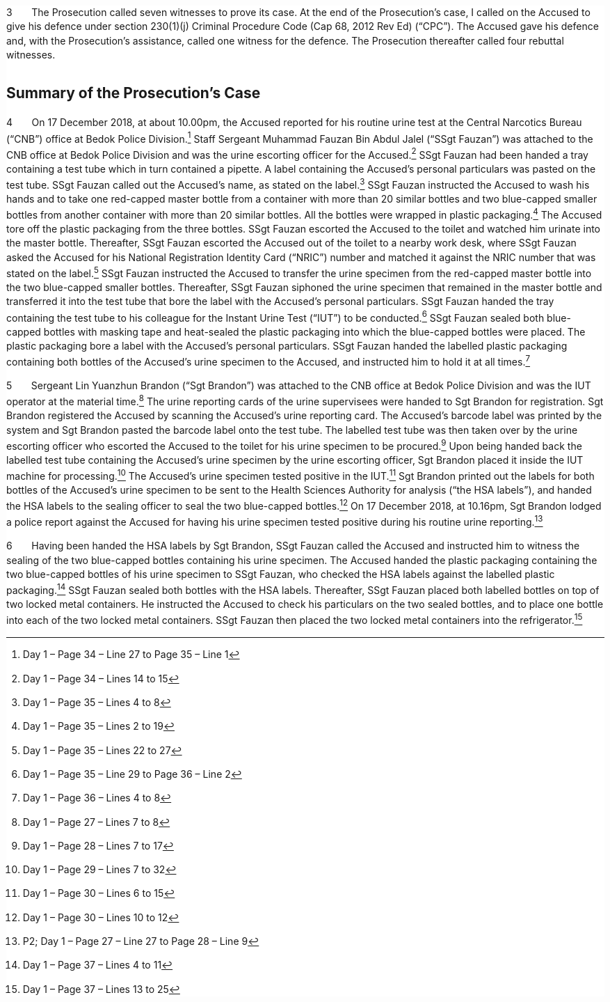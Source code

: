 3       The Prosecution called seven witnesses to prove its case. At the end of the Prosecution’s case, I called on the Accused to give his defence under section 230(1)(j) Criminal Procedure Code (Cap 68, 2012 Rev Ed) (“CPC”). The Accused gave his defence and, with the Prosecution’s assistance, called one witness for the defence. The Prosecution thereafter called four rebuttal witnesses.

## Summary of the Prosecution’s Case

4       On 17 December 2018, at about 10.00pm, the Accused reported for his routine urine test at the Central Narcotics Bureau (“CNB”) office at Bedok Police Division.[^1] Staff Sergeant Muhammad Fauzan Bin Abdul Jalel (“SSgt Fauzan”) was attached to the CNB office at Bedok Police Division and was the urine escorting officer for the Accused.[^2] SSgt Fauzan had been handed a tray containing a test tube which in turn contained a pipette. A label containing the Accused’s personal particulars was pasted on the test tube. SSgt Fauzan called out the Accused’s name, as stated on the label.[^3] SSgt Fauzan instructed the Accused to wash his hands and to take one red-capped master bottle from a container with more than 20 similar bottles and two blue-capped smaller bottles from another container with more than 20 similar bottles. All the bottles were wrapped in plastic packaging.[^4] The Accused tore off the plastic packaging from the three bottles. SSgt Fauzan escorted the Accused to the toilet and watched him urinate into the master bottle. Thereafter, SSgt Fauzan escorted the Accused out of the toilet to a nearby work desk, where SSgt Fauzan asked the Accused for his National Registration Identity Card (“NRIC”) number and matched it against the NRIC number that was stated on the label.[^5] SSgt Fauzan instructed the Accused to transfer the urine specimen from the red-capped master bottle into the two blue-capped smaller bottles. Thereafter, SSgt Fauzan siphoned the urine specimen that remained in the master bottle and transferred it into the test tube that bore the label with the Accused’s personal particulars. SSgt Fauzan handed the tray containing the test tube to his colleague for the Instant Urine Test (“IUT”) to be conducted.[^6] SSgt Fauzan sealed both blue-capped bottles with masking tape and heat-sealed the plastic packaging into which the blue-capped bottles were placed. The plastic packaging bore a label with the Accused’s personal particulars. SSgt Fauzan handed the labelled plastic packaging containing both bottles of the Accused’s urine specimen to the Accused, and instructed him to hold it at all times.[^7]

5       Sergeant Lin Yuanzhun Brandon (“Sgt Brandon”) was attached to the CNB office at Bedok Police Division and was the IUT operator at the material time.[^8] The urine reporting cards of the urine supervisees were handed to Sgt Brandon for registration. Sgt Brandon registered the Accused by scanning the Accused’s urine reporting card. The Accused’s barcode label was printed by the system and Sgt Brandon pasted the barcode label onto the test tube. The labelled test tube was then taken over by the urine escorting officer who escorted the Accused to the toilet for his urine specimen to be procured.[^9] Upon being handed back the labelled test tube containing the Accused’s urine specimen by the urine escorting officer, Sgt Brandon placed it inside the IUT machine for processing.[^10] The Accused’s urine specimen tested positive in the IUT.[^11] Sgt Brandon printed out the labels for both bottles of the Accused’s urine specimen to be sent to the Health Sciences Authority for analysis (“the HSA labels”), and handed the HSA labels to the sealing officer to seal the two blue-capped bottles.[^12] On 17 December 2018, at 10.16pm, Sgt Brandon lodged a police report against the Accused for having his urine specimen tested positive during his routine urine reporting.[^13]

6       Having been handed the HSA labels by Sgt Brandon, SSgt Fauzan called the Accused and instructed him to witness the sealing of the two blue-capped bottles containing his urine specimen. The Accused handed the plastic packaging containing the two blue-capped bottles of his urine specimen to SSgt Fauzan, who checked the HSA labels against the labelled plastic packaging.[^14] SSgt Fauzan sealed both bottles with the HSA labels. Thereafter, SSgt Fauzan placed both labelled bottles on top of two locked metal containers. He instructed the Accused to check his particulars on the two sealed bottles, and to place one bottle into each of the two locked metal containers. SSgt Fauzan then placed the two locked metal containers into the refrigerator.[^15]


[^1]: Day 1 – Page 34 – Line 27 to Page 35 – Line 1
[^2]: Day 1 – Page 34 – Lines 14 to 15
[^3]: Day 1 – Page 35 – Lines 4 to 8
[^4]: Day 1 – Page 35 – Lines 2 to 19
[^5]: Day 1 – Page 35 – Lines 22 to 27
[^6]: Day 1 – Page 35 – Line 29 to Page 36 – Line 2
[^7]: Day 1 – Page 36 – Lines 4 to 8
[^8]: Day 1 – Page 27 – Lines 7 to 8
[^9]: Day 1 – Page 28 – Lines 7 to 17
[^10]: Day 1 – Page 29 – Lines 7 to 32
[^11]: Day 1 – Page 30 – Lines 6 to 15
[^12]: Day 1 – Page 30 – Lines 10 to 12
[^13]: P2; Day 1 – Page 27 – Line 27 to Page 28 – Line 9
[^14]: Day 1 – Page 37 – Lines 4 to 11
[^15]: Day 1 – Page 37 – Lines 13 to 25
[^16]: Day 1 – Page 42 – Line 28 to Page 45 – Line 9
[^17]: Day 1 – Page 49 – Line 31 to Page 50 – Line 8; Day 1 – Page 71 – Lines 18 to 31
[^18]: Day 1 – Page 52 – Lines 6 to 20; Day 1 – Page 62 – Lines 2 to 12; Day 1 Page 68 – Lines 16 to 31; Day 1 – Page 72 – Line 25 to Page 73 Line 29; Day 1 – Page 77 – Lines 24 to 30
[^19]: Day 1 – Page 78 – Lines 15 to 31
[^20]: Day 1 – Page 51 – Lines 2 to 31; Day 1 – Page 74 – Lines 7 to 18
[^21]: Day 1 – Page 54 – Lines 2 to 5; Day 1 – Page 54 – Line 29 to Page 55 – Line 1; Day 1 – Page 77 – Lines 8 to 10; Day 1 Page 80 – Lines 27 30
[^22]: Day 1 – Page 55 – Lines 2 to 13
[^23]: Day 1 – Page 55 – Lines 7 to 20; Day 1 – Page 82 – Lines 2 to 3
[^24]: Day 1 – Page 64 – Lines 3 to 9; Day 1 – Page 80 – Line 30 to Page 81 – Line 2
[^25]: P4; Day 1 – Page 50 – Line 19 to Page 51 – Line 13
[^26]: Day 1 – Page 55 – Lines 20 to 23; Day 1 – Page 64 – Lines 24 to 28
[^27]: P3; Day 1 – Page 72 – Lines 8 to 27; Day 1 – Page 74 – Lines 22 to 25; Day 1 – Page 75 – Lines 22 to 28
[^28]: Day 1 – Page 75 – Lines 29 to 31
[^29]: Day 1 – Page 84 – Lines 10 to 19
[^30]: P6; Day 1 – Page 85 – Lines 2 to 10
[^31]: P7; Day 1 – Page 85 – Line 16 to Page 86 – Line 11
[^32]: P8; Day 1 – Page 85 – Line 29 to Page 86 – Line 17
[^33]: P9; Day 1 – Page 88 – Line 30 to Page 89 – Line 27
[^34]: Day 1 – Page 89 – Line 30 to Page 90 – Line 9; Day 2 – Page 4 – Lines 1 to 7
[^35]: Day 1 – Page 87 – Lines 1 to 6
[^36]: Day 2 – Page 4 – Lines 8 to 32
[^37]: Day 2 – Page 9 – Line 16 to Page 10 – Line 15; Day 2 – Page 14 – Line 20 to Page 15 – Line 2
[^38]: Day 1 – Page 6 – Lines 11 to 13; Day 1 – Page 17 – Lines 12 to 15
[^39]: P1; Day 1 – Page 7 – Lines 5 to 11; Day 1 – Page 8 – Lines 22 to 31
[^40]: P1 Page 2; Day 1 – Page 9 – Lines 24 to 29
[^41]: P1 Page 4; Day 1 – Page 10 – Line 20 to Page 11 – Line 6
[^42]: Day 1 – Page 17 – Line 17 to Page 18 – Line 4
[^43]: P1 Page 6; Day 1 – Page 11 – Line 11 to Page 12 – Line 16
[^44]: P1 Page 8; Day 1 – Page 12 – Line 20 to Page 13 – Line 8
[^45]: P1 Page 10; Day 1 – Page 13 – Line 29 to Page 14 – Line 15
[^46]: P1 Page 12; Day 1 – Page 16 – Lines 5 to 19
[^47]: P1 Page 14; Day 1 – Page 16 – Line 23 to Page 17 – Line 7
[^48]: Day 1 – Page 19 – Lines 9 to 13; Day 1 – Page 21 – Line 21 to Page 23 – Line 6; Day 1 – Page 24 – Lines 12 to 20
[^49]: Day 2 – Page 13 – Lines 21 to 22; Day 2 – Page 24 – Line 26 to Page 25 – Line 26
[^50]: Day 2 – Page 13 – Line 28 – Page 14 – Line 2; Day 2 – Page 25 – Lines 22 to 32
[^51]: Day 2 – Page 14 – Lines 3 to 9
[^52]: Day 2 – Page 31 – Lines 1 to 8
[^53]: Day 2 – Page 14 – Lines 9 to 18
[^54]: Day 2 – Page 25 – Lines 22 to 26; Day 2 – Page 43 – Lines 16 to 19
[^55]: Day 2 – Page 36 – Lines 1 to 8
[^56]: Day 2 – Page 49 – Lines 4 to 25
[^57]: Day 2 – Page 17 – Line 13 to Page 18 – Line 3; Day 2 – Page 33 – Lines 9 to 13; Day 2 – Page 38 – Line 28 to Page 40 – Line 10
[^58]: Day 2 – Page 33 – Lines 8 to 12
[^59]: D1
[^60]: D2; Day 2 – Page 37 – Lines 10 to 15
[^61]: D3
[^62]: D4
[^63]: Day 2 – Page 35 – Lines 20 to 32
[^64]: Day 2 – Page 40 – Lines 23 to 27
[^65]: Day 2 – Page 40 – Lines 31 to 32
[^66]: Day 2 – Page 40 – Line 32 to Page 41 – Line 1
[^67]: Day 2 – Page 44 – Lines 9 to 13
[^68]: Day 2 – Page 46 – Lines 22 to 26; Day 2 – Page 47 – Lines 4 to 8
[^69]: Day 2 – Page 46 – Lines 30 to 32
[^70]: Day 2 – Page 47 – Lines 18 to 24
[^71]: Day 2 – Page 50 – Lines 1 to 2; Day 2 – Page 50 – Lines 20 to 32
[^72]: Day 3 – Page 16 – Line 1 to Page 17 – Line 13
[^73]: Day 3 – Page 17 – Line 14 to Page 18 – Line 3
[^74]: Day 3 – Page 18 – Lines 3 to 17
[^75]: Day 3 – Page 18 – Line 18 to Page 20 – Line 31
[^76]: Day 3 – Page 21 – Line 18 to Page 22 – Line 27
[^77]: Day 3 – Page 22 – Line 32
[^78]: Day 3 – Page 23 – Lines 14 to 24; Day 3 – Page 23 – Lines 16 to 26
[^79]: Day 3 – Page 24 – Line 6 to Page 25 – Line 8
[^80]: Day 3 – Page 25 – Lines 16 to 28
[^81]: Day 3 – Page 36 – Lines 4 to 20
[^82]: Day 3 – Page 36 – Lines 25 to 29
[^83]: Day 3 – Page 36 – Line 30 to Page 37 – Line 7
[^84]: Day 3 – Page 37 – Lines 10 to 20
[^85]: Day 3 – Page 43 – Lines 26 to 27
[^86]: Day 3 – Page 43 – Line 28
[^87]: Day 3 – Page 43 – Lines 29 to 30
[^88]: D4 Page 9
[^89]: Day 3 – Page 45 – Line 27 to Page 46 – Line 23
[^90]: Day 3 – Page 46 – Line 23 to Page 47 – Line 6
[^91]: Day 3 – Page 47 – Line 17 to Page 48 – Line 17
[^92]: Day 3 – Page 51 – Line 32 to Page 52 – Line 6; Day 3 – Page 70 – Lines 4 to 10; Day 4 – Page 2 – Lines 18 to 32
[^93]: Day 3 – Page 53 – Line 7 to Page 57 - Line 25; Day 3 – Page 59 – Lines 11 to 24; Day 3 – Page 60 – Lines 14 to 22; Day 3 – Page 61 – Lines 10 to 28; Day 3 – Page 71 – Line 15 to Page 73 – Line 31; Day 4 – Page 3 – Line 11 to Page 8 – Line 19
[^94]: Day 3 – Page 57 – Line 29 to Page 58 – Line 5; ; Day 3 – Page 71 – Line 15 to Page 73 – Line 31; Day 3 – Page 76 – Lines 13 to 23; Day 3 – Page 78 – Lines 8 to 10; Day 4 – Page 3 – Line 11 to Page 8 – Line 19
[^95]: Day 3 – Page 66 – Line 24 to Page 67 – Line 22
[^96]: Day 3 – Page 67 – Line 30 to Page 68 – Line 14
[^97]: See D4 Pages 1, 2, 5, 6, 7 and 13
[^98]: Day 2 – Page 40 – Line 23 to Page 45 – Line 24
[^99]: Day 3 – Page 4 – Lines 27 to 31; Day 3 – Page 5 – Lines 19 to 20
[^100]: Day 3 – Page 4 – Lines 27 to 31; Day 3 – Page 10 – Line 32 to Page 11 – Line 4
[^101]: Day 3 – Page 10 – Line 32 to Page 11 – Line 4; Day 3 – Page 12 – Lines 4 to 27
[^102]: Day 2 – Page 33 – Lines 10 to 13; Day 2 – Page 38 – Line 28 to Page 40 – Line 10
[^103]: Day 1 – Page 56 – Line 10 to page 59 – Line 32
[^104]: Day 1 – Page 54 – Line 29 to Page 55 – Line 13; Day 1 – Page 77 – Lines 6 to 18